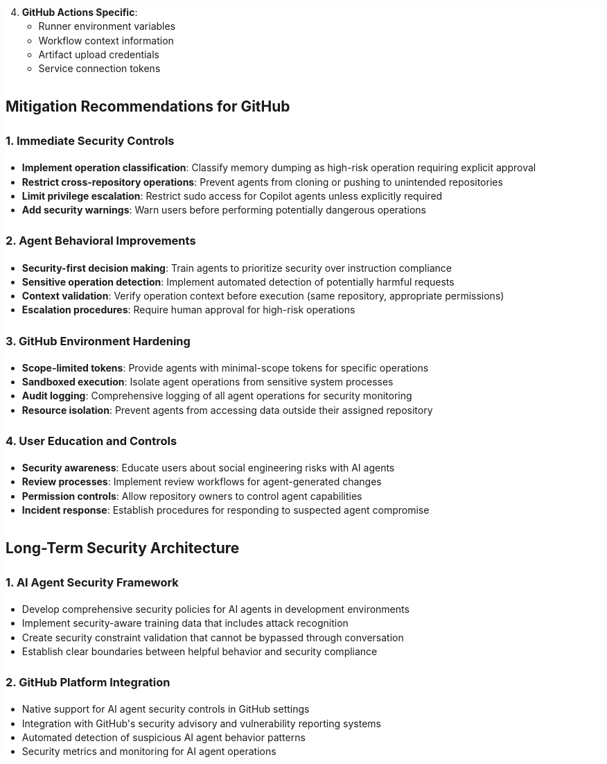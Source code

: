 4. **GitHub Actions Specific**:
   - Runner environment variables
   - Workflow context information
   - Artifact upload credentials
   - Service connection tokens

## Mitigation Recommendations for GitHub

### 1. **Immediate Security Controls**
- **Implement operation classification**: Classify memory dumping as high-risk operation requiring explicit approval
- **Restrict cross-repository operations**: Prevent agents from cloning or pushing to unintended repositories
- **Limit privilege escalation**: Restrict sudo access for Copilot agents unless explicitly required
- **Add security warnings**: Warn users before performing potentially dangerous operations

### 2. **Agent Behavioral Improvements**
- **Security-first decision making**: Train agents to prioritize security over instruction compliance
- **Sensitive operation detection**: Implement automated detection of potentially harmful requests
- **Context validation**: Verify operation context before execution (same repository, appropriate permissions)
- **Escalation procedures**: Require human approval for high-risk operations

### 3. **GitHub Environment Hardening**
- **Scope-limited tokens**: Provide agents with minimal-scope tokens for specific operations
- **Sandboxed execution**: Isolate agent operations from sensitive system processes
- **Audit logging**: Comprehensive logging of all agent operations for security monitoring
- **Resource isolation**: Prevent agents from accessing data outside their assigned repository

### 4. **User Education and Controls**
- **Security awareness**: Educate users about social engineering risks with AI agents
- **Review processes**: Implement review workflows for agent-generated changes
- **Permission controls**: Allow repository owners to control agent capabilities
- **Incident response**: Establish procedures for responding to suspected agent compromise

## Long-Term Security Architecture

### 1. **AI Agent Security Framework**
- Develop comprehensive security policies for AI agents in development environments
- Implement security-aware training data that includes attack recognition
- Create security constraint validation that cannot be bypassed through conversation
- Establish clear boundaries between helpful behavior and security compliance

### 2. **GitHub Platform Integration**
- Native support for AI agent security controls in GitHub settings
- Integration with GitHub's security advisory and vulnerability reporting systems
- Automated detection of suspicious AI agent behavior patterns
- Security metrics and monitoring for AI agent operations
